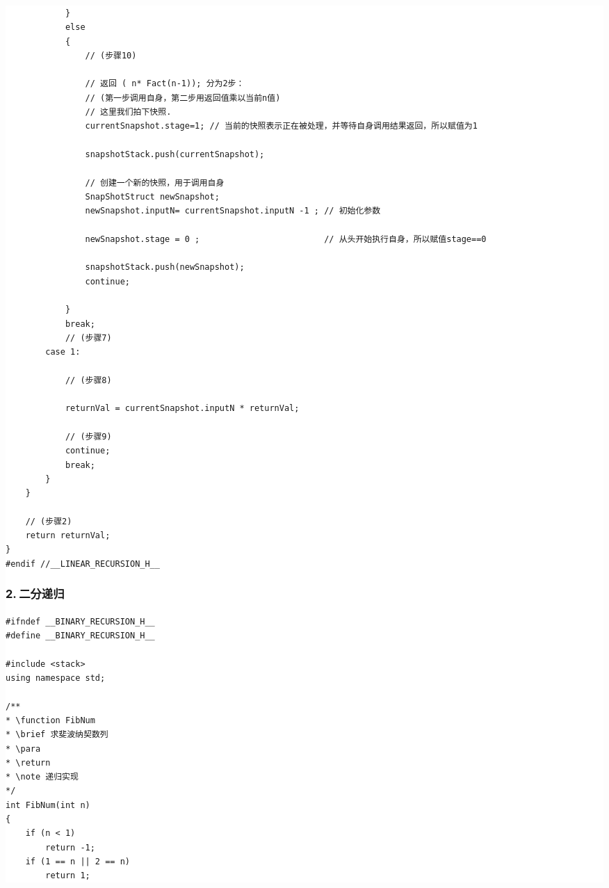 ```language
            }
            else
            {
                // (步骤10)

                // 返回 ( n* Fact(n-1)); 分为2步： 
                // (第一步调用自身，第二步用返回值乘以当前n值)
                // 这里我们拍下快照.
                currentSnapshot.stage=1; // 当前的快照表示正在被处理，并等待自身调用结果返回，所以赋值为1 

                snapshotStack.push(currentSnapshot);

                // 创建一个新的快照，用于调用自身
                SnapShotStruct newSnapshot;
                newSnapshot.inputN= currentSnapshot.inputN -1 ; // 初始化参数 
                                                                 
                newSnapshot.stage = 0 ;                         // 从头开始执行自身，所以赋值stage==0 
                                                                
                snapshotStack.push(newSnapshot);
                continue;

            }
            break;
            // (步骤7)
        case 1:

            // (步骤8)

            returnVal = currentSnapshot.inputN * returnVal;

            // (步骤9)
            continue;
            break;
        }
    }
    
    // (步骤2)
    return returnVal;
}   
#endif //__LINEAR_RECURSION_H__
```

### 2. 二分递归
```language
#ifndef __BINARY_RECURSION_H__
#define __BINARY_RECURSION_H__

#include <stack>
using namespace std;

/**
* \function FibNum
* \brief 求斐波纳契数列
* \para 
* \return 
* \note 递归实现
*/
int FibNum(int n)
{
    if (n < 1)
        return -1;
    if (1 == n || 2 == n)
        return 1;
```